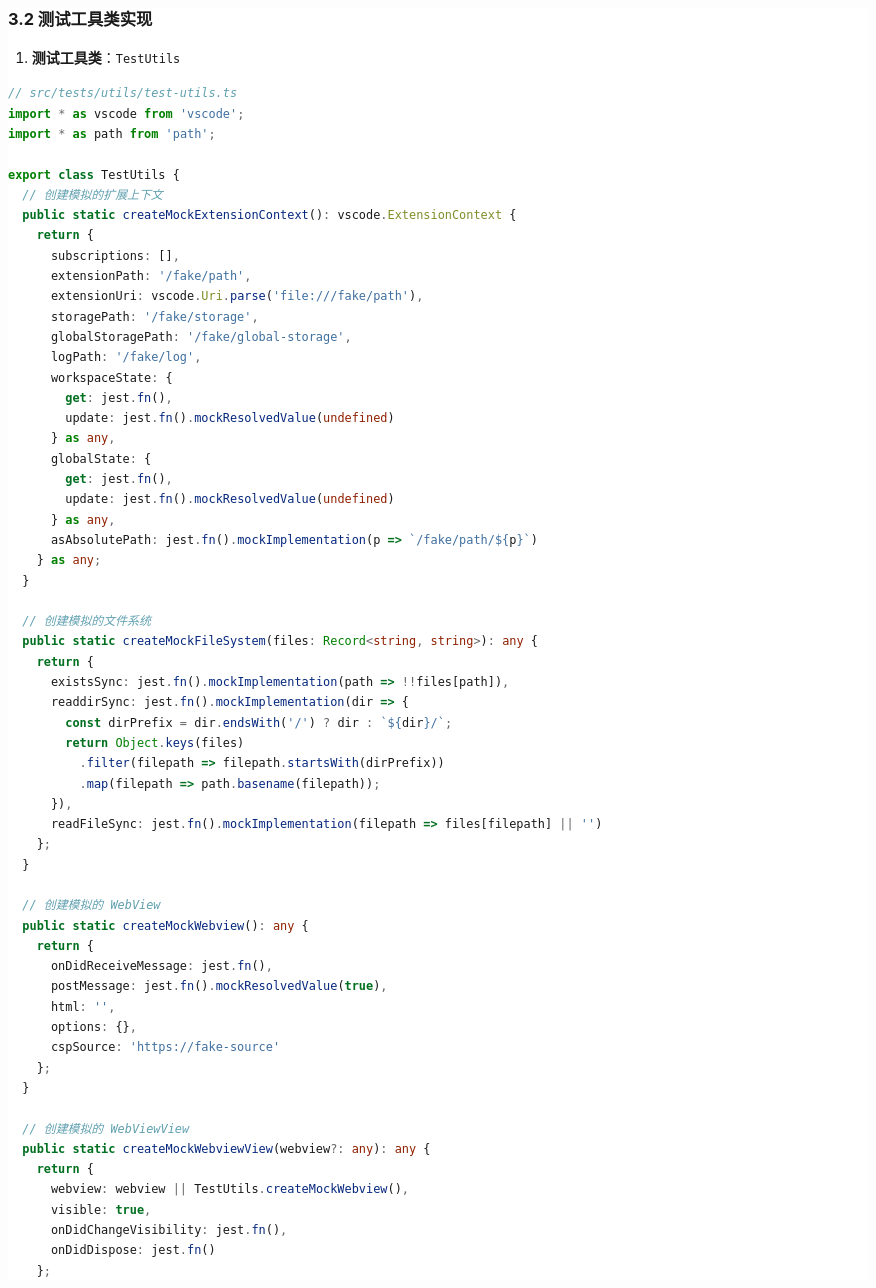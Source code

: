 ### 3.2 测试工具类实现

1. **测试工具类**：`TestUtils`

```typescript
// src/tests/utils/test-utils.ts
import * as vscode from 'vscode';
import * as path from 'path';

export class TestUtils {
  // 创建模拟的扩展上下文
  public static createMockExtensionContext(): vscode.ExtensionContext {
    return {
      subscriptions: [],
      extensionPath: '/fake/path',
      extensionUri: vscode.Uri.parse('file:///fake/path'),
      storagePath: '/fake/storage',
      globalStoragePath: '/fake/global-storage',
      logPath: '/fake/log',
      workspaceState: {
        get: jest.fn(),
        update: jest.fn().mockResolvedValue(undefined)
      } as any,
      globalState: {
        get: jest.fn(),
        update: jest.fn().mockResolvedValue(undefined)
      } as any,
      asAbsolutePath: jest.fn().mockImplementation(p => `/fake/path/${p}`)
    } as any;
  }
  
  // 创建模拟的文件系统
  public static createMockFileSystem(files: Record<string, string>): any {
    return {
      existsSync: jest.fn().mockImplementation(path => !!files[path]),
      readdirSync: jest.fn().mockImplementation(dir => {
        const dirPrefix = dir.endsWith('/') ? dir : `${dir}/`;
        return Object.keys(files)
          .filter(filepath => filepath.startsWith(dirPrefix))
          .map(filepath => path.basename(filepath));
      }),
      readFileSync: jest.fn().mockImplementation(filepath => files[filepath] || '')
    };
  }
  
  // 创建模拟的 WebView
  public static createMockWebview(): any {
    return {
      onDidReceiveMessage: jest.fn(),
      postMessage: jest.fn().mockResolvedValue(true),
      html: '',
      options: {},
      cspSource: 'https://fake-source'
    };
  }
  
  // 创建模拟的 WebViewView
  public static createMockWebviewView(webview?: any): any {
    return {
      webview: webview || TestUtils.createMockWebview(),
      visible: true,
      onDidChangeVisibility: jest.fn(),
      onDidDispose: jest.fn()
    };
```